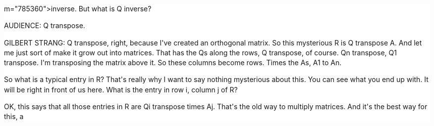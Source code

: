   m="785360">inverse.</span> <span m="787460">But</span> <span
  m="787640">what</span> <span m="787880">is</span> <span m="788090">Q</span>
  <span m="788390">inverse?</span></p><p><span m="790289">AUDIENCE:</span> <span
  m="790505">Q</span> <span m="790722">transpose.</span></p><p><span
  m="791590">GILBERT STRANG:</span> <span m="791740">Q</span> <span
  m="791890">transpose,</span> <span m="792670">right,</span> <span
  m="793030">because</span> <span m="793300">I've</span> <span
  m="793450">created</span> <span m="793990">an</span> <span
  m="794110">orthogonal</span> <span m="794710">matrix.</span> <span
  m="795590">So</span> <span m="795700">this</span> <span
  m="795940">mysterious</span> <span m="796660">R</span> <span
  m="797920">is</span> <span m="798130">Q</span> <span
  m="798490">transpose</span> <span m="799330">A.</span> <span
  m="801382">And</span> <span m="801820">let</span> <span m="801910">me</span>
  <span m="802000">just</span> <span m="806510">sort</span> <span
  m="806740">of</span> <span m="806810">make</span> <span m="807080">it</span>
  <span m="807260">grow</span> <span m="807740">out</span> <span
  m="807980">into</span> <span m="808220">matrices.</span> <span
  m="809450">That</span> <span m="809690">has</span> <span m="809990">the</span>
  <span m="810140">Qs</span> <span m="810920">along</span> <span
  m="811310">the</span> <span m="811400">rows,</span> <span m="811940">Q</span>
  <span m="812180">transpose,</span> <span m="812870">of</span> <span
  m="812960">course.</span> <span m="814590">Qn</span> <span
  m="815300">transpose,</span> <span m="816230">Q1</span> <span
  m="816810">transpose.</span> <span m="819260">I'm</span> <span
  m="819890">transposing</span> <span m="820700">the</span> <span
  m="820790">matrix</span> <span m="821300">above</span> <span
  m="821600">it.</span> <span m="821780">So</span> <span m="821990">these</span>
  <span m="822260">columns</span> <span m="822770">become</span> <span
  m="823160">rows.</span> <span m="824060">Times</span> <span
  m="824510">the</span> <span m="824660">As,</span> <span m="825290">A1</span>
  <span m="826100">to</span> <span m="826250">An.</span></p><p><span
  m="831900">So</span> <span m="832080">what</span> <span m="832380">is</span>
  <span m="832680">a</span> <span m="832770">typical</span> <span
  m="834120">entry</span> <span m="834960">in</span> <span m="835510">R?</span>
  <span m="836790">That's</span> <span m="837060">really</span> <span
  m="837540">why</span> <span m="837840">I</span> <span m="837990">want</span>
  <span m="838190">to</span> <span m="838260">say</span> <span
  m="838620">nothing</span> <span m="839010">mysterious</span> <span
  m="839640">about</span> <span m="839940">this.</span> <span
  m="840750">You</span> <span m="840870">can</span> <span m="841050">see</span>
  <span m="841320">what</span> <span m="841530">you</span> <span
  m="841650">end</span> <span m="841860">up</span> <span m="842040">with.</span>
  <span m="842930">It</span> <span m="843080">will</span> <span
  m="843200">be</span> <span m="843360">right</span> <span m="843630">in</span>
  <span m="843720">front</span> <span m="843960">of</span> <span
  m="844110">us</span> <span m="844260">here.</span> <span
  m="847290">What</span> <span m="847530">is</span> <span m="847710">the</span>
  <span m="847860">entry</span> <span m="848490">in</span> <span
  m="849930">row</span> <span m="850460">i,</span> <span
  m="851130">column</span> <span m="851760">j</span> <span m="852240">of</span>
  <span m="852420">R?</span></p><p><span m="854270">OK,</span> <span
  m="854700">this</span> <span m="855360">says</span> <span
  m="857740">that</span> <span m="857950">all</span> <span
  m="858310">those</span> <span m="859420">entries</span> <span
  m="859990">in</span> <span m="860200">R</span> <span m="861370">are</span>
  <span m="863140">Qi</span> <span m="863840">transpose</span> <span
  m="864800">times</span> <span m="865230">Aj.</span> <span
  m="867140">That's</span> <span m="867830">the</span> <span
  m="867950">old</span> <span m="868160">way</span> <span m="868340">to</span>
  <span m="868460">multiply</span> <span m="868970">matrices.</span> <span
  m="869740">And</span> <span m="870440">it's</span> <span m="870710">the</span>
  <span m="870800">best</span> <span m="871070">way</span> <span
  m="872000">for</span> <span m="872150">this,</span> <span m="872865">a</span>